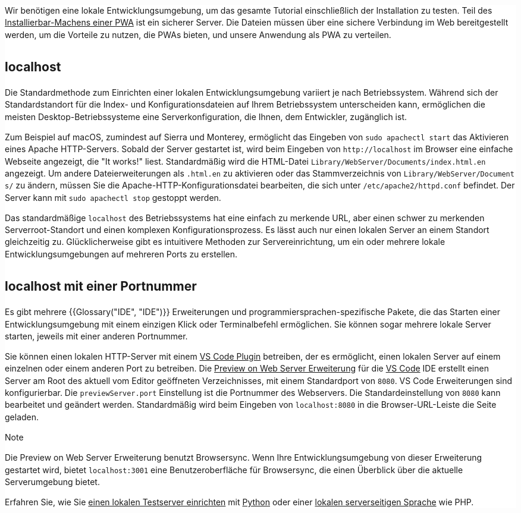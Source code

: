 Wir benötigen eine lokale Entwicklungsumgebung, um das gesamte Tutorial einschließlich der Installation zu testen. Teil des [Installierbar-Machens einer PWA](/de/docs/Web/Progressive_web_apps/Guides/Making_PWAs_installable) ist ein sicherer Server. Die Dateien müssen über eine sichere Verbindung im Web bereitgestellt werden, um die Vorteile zu nutzen, die PWAs bieten, und unsere Anwendung als PWA zu verteilen.

## localhost

Die Standardmethode zum Einrichten einer lokalen Entwicklungsumgebung variiert je nach Betriebssystem. Während sich der Standardstandort für die Index- und Konfigurationsdateien auf Ihrem Betriebssystem unterscheiden kann, ermöglichen die meisten Desktop-Betriebssysteme eine Serverkonfiguration, die Ihnen, dem Entwickler, zugänglich ist.

Zum Beispiel auf macOS, zumindest auf Sierra und Monterey, ermöglicht das Eingeben von `sudo apachectl start` das Aktivieren eines Apache HTTP-Servers. Sobald der Server gestartet ist, wird beim Eingeben von `http://localhost` im Browser eine einfache Webseite angezeigt, die "It works!" liest. Standardmäßig wird die HTML-Datei `Library/WebServer/Documents/index.html.en` angezeigt. Um andere Dateierweiterungen als `.html.en` zu aktivieren oder das Stammverzeichnis von `Library/WebServer/Documents/` zu ändern, müssen Sie die Apache-HTTP-Konfigurationsdatei bearbeiten, die sich unter `/etc/apache2/httpd.conf` befindet. Der Server kann mit `sudo apachectl stop` gestoppt werden.

Das standardmäßige `localhost` des Betriebssystems hat eine einfach zu merkende URL, aber einen schwer zu merkenden Serverroot-Standort und einen komplexen Konfigurationsprozess. Es lässt auch nur einen lokalen Server an einem Standort gleichzeitig zu. Glücklicherweise gibt es intuitivere Methoden zur Servereinrichtung, um ein oder mehrere lokale Entwicklungsumgebungen auf mehreren Ports zu erstellen.

## localhost mit einer Portnummer

Es gibt mehrere {{Glossary("IDE", "IDE")}} Erweiterungen und programmiersprachen-spezifische Pakete, die das Starten einer Entwicklungsumgebung mit einem einzigen Klick oder Terminalbefehl ermöglichen. Sie können sogar mehrere lokale Server starten, jeweils mit einer anderen Portnummer.

Sie können einen lokalen HTTP-Server mit einem [VS Code Plugin](/de/docs/Learn_web_development/Howto/Tools_and_setup/set_up_a_local_testing_server#using_an_extension_in_your_code_editor) betreiben, der es ermöglicht, einen lokalen Server auf einem einzelnen oder einem anderen Port zu betreiben. Die [Preview on Web Server Erweiterung](https://marketplace.visualstudio.com/items?itemName=yuichinukiyama.vscode-preview-server) für die [VS Code](https://code.visualstudio.com/download) IDE erstellt einen Server am Root des aktuell vom Editor geöffneten Verzeichnisses, mit einem Standardport von `8080`. VS Code Erweiterungen sind konfigurierbar. Die `previewServer.port` Einstellung ist die Portnummer des Webservers. Die Standardeinstellung von `8080` kann bearbeitet und geändert werden. Standardmäßig wird beim Eingeben von `localhost:8080` in die Browser-URL-Leiste die Seite geladen.

> [!NOTE]
> Die Preview on Web Server Erweiterung benutzt Browsersync. Wenn Ihre Entwicklungsumgebung von dieser Erweiterung gestartet wird, bietet `localhost:3001` eine Benutzeroberfläche für Browsersync, die einen Überblick über die aktuelle Serverumgebung bietet.

Erfahren Sie, wie Sie [einen lokalen Testserver einrichten](/de/docs/Learn_web_development/Howto/Tools_and_setup/set_up_a_local_testing_server) mit [Python](/de/docs/Learn_web_development/Howto/Tools_and_setup/set_up_a_local_testing_server#using_python) oder einer [lokalen serverseitigen Sprache](/de/docs/Learn_web_development/Howto/Tools_and_setup/set_up_a_local_testing_server#running_server-side_languages_locally) wie PHP.
